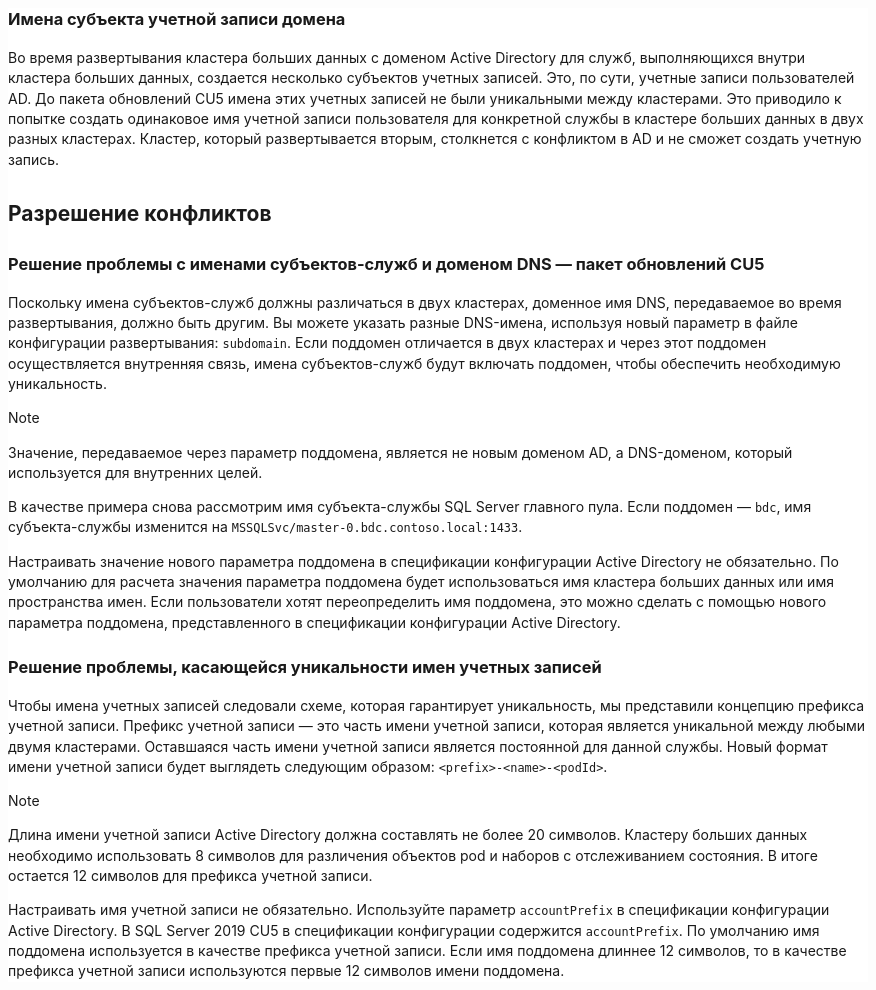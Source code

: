 ### <a name="domain-account-principal-names"></a>Имена субъекта учетной записи домена

Во время развертывания кластера больших данных с доменом Active Directory для служб, выполняющихся внутри кластера больших данных, создается несколько субъектов учетных записей. Это, по сути, учетные записи пользователей AD. До пакета обновлений CU5 имена этих учетных записей не были уникальными между кластерами. Это приводило к попытке создать одинаковое имя учетной записи пользователя для конкретной службы в кластере больших данных в двух разных кластерах. Кластер, который развертывается вторым, столкнется с конфликтом в AD и не сможет создать учетную запись.

## <a name="resolution-for-collisions"></a>Разрешение конфликтов

### <a name="solution-to-solve-the-problem-with-spns-and-dns-domain---cu5"></a>Решение проблемы с именами субъектов-служб и доменом DNS — пакет обновлений CU5

Поскольку имена субъектов-служб должны различаться в двух кластерах, доменное имя DNS, передаваемое во время развертывания, должно быть другим. Вы можете указать разные DNS-имена, используя новый параметр в файле конфигурации развертывания: `subdomain`. Если поддомен отличается в двух кластерах и через этот поддомен осуществляется внутренняя связь, имена субъектов-служб будут включать поддомен, чтобы обеспечить необходимую уникальность.

>[!NOTE]
>Значение, передаваемое через параметр поддомена, является не новым доменом AD, а DNS-доменом, который используется для внутренних целей.

В качестве примера снова рассмотрим имя субъекта-службы SQL Server главного пула. Если поддомен — `bdc`, имя субъекта-службы изменится на `MSSQLSvc/master-0.bdc.contoso.local:1433`.  

Настраивать значение нового параметра поддомена в спецификации конфигурации Active Directory не обязательно. По умолчанию для расчета значения параметра поддомена будет использоваться имя кластера больших данных или имя пространства имен. Если пользователи хотят переопределить имя поддомена, это можно сделать с помощью нового параметра поддомена, представленного в спецификации конфигурации Active Directory.

### <a name="solution-to-solve-the-problem-regarding-account-names-uniqueness"></a>Решение проблемы, касающейся уникальности имен учетных записей

Чтобы имена учетных записей следовали схеме, которая гарантирует уникальность, мы представили концепцию префикса учетной записи. Префикс учетной записи — это часть имени учетной записи, которая является уникальной между любыми двумя кластерами. Оставшаяся часть имени учетной записи является постоянной для данной службы. Новый формат имени учетной записи будет выглядеть следующим образом: `<prefix>-<name>-<podId>`. 

>[!NOTE]
>Длина имени учетной записи Active Directory должна составлять не более 20 символов. Кластеру больших данных необходимо использовать 8 символов для различения объектов pod и наборов с отслеживанием состояния. В итоге остается 12 символов для префикса учетной записи.

Настраивать имя учетной записи не обязательно. Используйте параметр `accountPrefix` в спецификации конфигурации Active Directory. В SQL Server 2019 CU5 в спецификации конфигурации содержится `accountPrefix`. По умолчанию имя поддомена используется в качестве префикса учетной записи. Если имя поддомена длиннее 12 символов, то в качестве префикса учетной записи используются первые 12 символов имени поддомена.

